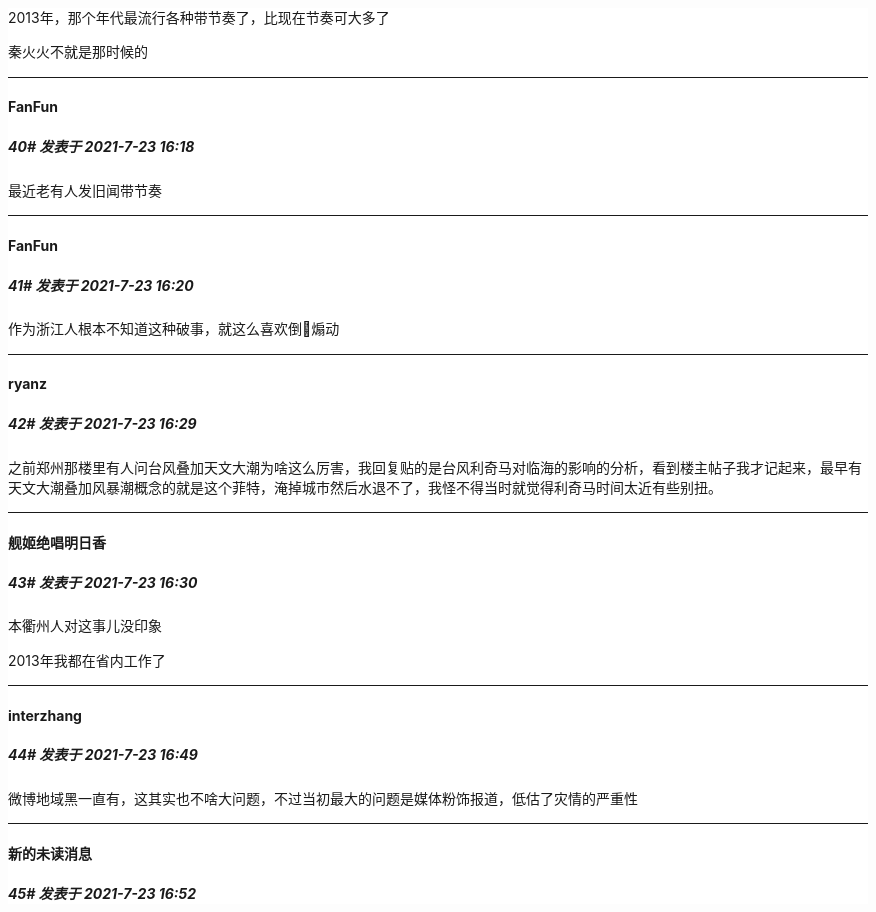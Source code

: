 
2013年，那个年代最流行各种带节奏了，比现在节奏可大多了


秦火火不就是那时候的


*****

####  FanFun  
##### 40#       发表于 2021-7-23 16:18


最近老有人发旧闻带节奏


*****

####  FanFun  
##### 41#       发表于 2021-7-23 16:20


作为浙江人根本不知道这种破事，就这么喜欢倒💩煽动


*****

####  ryanz  
##### 42#       发表于 2021-7-23 16:29


之前郑州那楼里有人问台风叠加天文大潮为啥这么厉害，我回复贴的是台风利奇马对临海的影响的分析，看到楼主帖子我才记起来，最早有天文大潮叠加风暴潮概念的就是这个菲特，淹掉城市然后水退不了，我怪不得当时就觉得利奇马时间太近有些别扭。


*****

####  舰姬绝唱明日香  
##### 43#       发表于 2021-7-23 16:30


本衢州人对这事儿没印象

2013年我都在省内工作了


*****

####  interzhang  
##### 44#       发表于 2021-7-23 16:49


微博地域黑一直有，这其实也不啥大问题，不过当初最大的问题是媒体粉饰报道，低估了灾情的严重性


*****

####  新的未读消息  
##### 45#       发表于 2021-7-23 16:52

